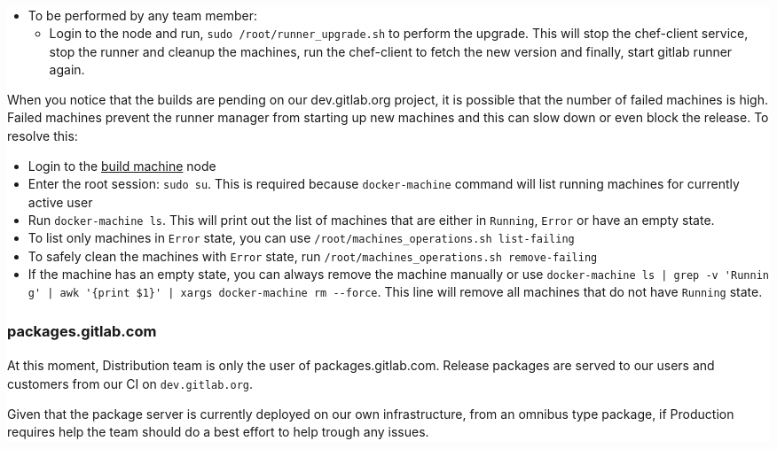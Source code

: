   * To be performed by any team member:
    * Login to the node and run, `sudo /root/runner_upgrade.sh` to perform the upgrade. This will stop the chef-client service, stop the runner and cleanup the machines,
  run the chef-client to fetch the new version and finally, start gitlab runner again.

When you notice that the builds are pending on our dev.gitlab.org project, it is possible that
the number of failed machines is high. Failed machines prevent the runner manager from
starting up new machines and this can slow down or even block the release.
To resolve this:

  * Login to the [build machine](#build-machines/index.html.md) node
  * Enter the root session: `sudo su`. This is required because `docker-machine` command will list running machines
  for currently active user
  * Run `docker-machine ls`. This will print out the list of machines that are either in `Running`, `Error` or have an empty state.
  * To list only machines in `Error` state, you can use `/root/machines_operations.sh list-failing`
  * To safely clean the machines with `Error` state, run `/root/machines_operations.sh remove-failing`
  * If the machine has an empty state, you can always remove the machine manually or use `docker-machine ls | grep -v 'Running' | awk '{print $1}' | xargs docker-machine rm --force`.
  This line will remove all machines that do not have `Running` state.

### packages.gitlab.com

At this moment, Distribution team is only the user of packages.gitlab.com. Release packages
are served to our users and customers from our CI on `dev.gitlab.org`.

Given that the package server is currently deployed on our own infrastructure,
from an omnibus type package, if Production requires help the team should do a
best effort to help trough any issues.


[issue tracker]: https://gitlab.com/gitlab-org/distribution/team-tasks
